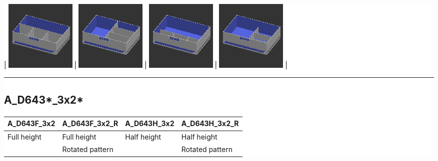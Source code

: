 | ![preview](png/A_D643F_3x1_1x1.png) | ![preview](png/A_D643F_3x1_1x1_R.png) | ![preview](png/A_D643H_3x1_1x1.png) | ![preview](png/A_D643H_3x1_1x1_R.png) | 


---
## A_D643*_3x2*
| **A_D643F_3x2** | **A_D643F_3x2_R** | **A_D643H_3x2** | **A_D643H_3x2_R** | 
| --- | --- | --- | --- | 
| Full height | Full height | Half height | Half height | 
|  | Rotated pattern |  | Rotated pattern | 